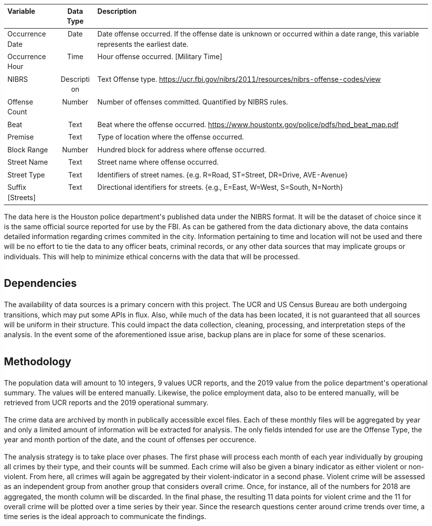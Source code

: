 | Variable | Data Type | Description |
| :--- | :---: | :--- |
| Occurrence Date | Date | Date offense occurred. If the offense date is unknown or occurred within a date range, this variable represents the earliest date. |
| Occurrence Hour | Time | Hour offense occurred. [Military Time] |
| NIBRS | Description | Text Offense type. https://ucr.fbi.gov/nibrs/2011/resources/nibrs-offense-codes/view |
| Offense Count | Number | Number of offenses committed. Quantified by NIBRS rules. |
| Beat | Text | Beat where the offense occurred. https://www.houstontx.gov/police/pdfs/hpd_beat_map.pdf |
| Premise | Text | Type of location where the offense occurred. |
| Block Range | Number | Hundred block for address where offense occurred. |
| Street Name | Text | Street name where offense occurred. |
| Street Type | Text | Identifiers of street names. {e.g. R=Road, ST=Street, DR=Drive, AVE-Avenue} |
| Suffix [Streets] | Text | Directional identifiers for streets. {e.g., E=East, W=West, S=South, N=North} |

The data here is the Houston police department's published data under the NIBRS format. It will be the dataset of choice since it is the same official source reported for use by the FBI. As can be gathered from the data dictionary above, the data contains detailed information regarding crimes commited in the city. Information pertaining to time and location will not be used and there will be no effort to tie the data to any officer beats, criminal records, or any other data sources that may implicate groups or individuals. This will help to minimize ethical concerns with the data that will be processed.

## Dependencies

The availability of data sources is a primary concern with this project. The UCR and US Census Bureau are both undergoing transitions, which may put some APIs in flux. Also, while much of the data has been located, it is not guaranteed that all sources will be uniform in their structure. This could impact the data collection, cleaning, processing, and interpretation steps of the analysis. In the event some of the aforementioned issue arise, backup plans are in place for some of these scenarios.


## Methodology

The population data will amount to 10 integers, 9 values UCR reports, and the 2019 value from the police department's operational summary. The values will be entered manually. Likewise, the police employment data, also to be entered manually, will be retrieved from UCR reports and the 2019 operational summary.

The crime data are archived by month in publically accessible excel files. Each of these monthly files will be aggregated by year and only a limited amount of information will be extracted for analysis. The only fields intended for use are the Offense Type, the year and month portion of the date, and the count of offenses per occurence.

The analysis strategy is to take place over phases. The first phase will process each month of each year individually by grouping all crimes by their type, and their counts will be summed. Each crime will also be given a binary indicator as either violent or non-violent. From here, all crimes will again be aggregated by their violent-indicator in a second phase. Violent crime will be assessed as an independent group from another group that considers overall crime. Once, for instance, all of the numbers for 2018 are aggregated, the month column will be discarded. In the final phase, the resulting 11 data points for violent crime and the 11 for overall crime will be plotted over a time series by their year. Since the research questions center around crime trends over time, a time series is the ideal approach to communicate the findings. 
